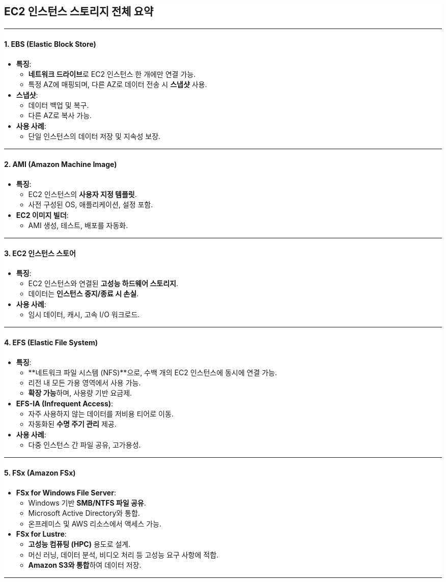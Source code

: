 ##  EC2 인스턴스 스토리지 전체 요약
---
#### 1. **EBS (Elastic Block Store)**

- **특징**:
    - **네트워크 드라이브**로 EC2 인스턴스 한 개에만 연결 가능.
    - 특정 AZ에 매핑되며, 다른 AZ로 데이터 전송 시 **스냅샷** 사용.
- **스냅샷**:
    - 데이터 백업 및 복구.
    - 다른 AZ로 복사 가능.
- **사용 사례**:
    - 단일 인스턴스의 데이터 저장 및 지속성 보장.

---

#### 2. **AMI (Amazon Machine Image)**

- **특징**:
    - EC2 인스턴스의 **사용자 지정 템플릿**.
    - 사전 구성된 OS, 애플리케이션, 설정 포함.
- **EC2 이미지 빌더**:
    - AMI 생성, 테스트, 배포를 자동화.

---

#### 3. **EC2 인스턴스 스토어**

- **특징**:
    - EC2 인스턴스와 연결된 **고성능 하드웨어 스토리지**.
    - 데이터는 **인스턴스 중지/종료 시 손실**.
- **사용 사례**:
    - 임시 데이터, 캐시, 고속 I/O 워크로드.

---

#### 4. **EFS (Elastic File System)**

- **특징**:
    - **네트워크 파일 시스템 (NFS)**으로, 수백 개의 EC2 인스턴스에 동시에 연결 가능.
    - 리전 내 모든 가용 영역에서 사용 가능.
    - **확장 가능**하며, 사용량 기반 요금제.
- **EFS-IA (Infrequent Access)**:
    - 자주 사용하지 않는 데이터를 저비용 티어로 이동.
    - 자동화된 **수명 주기 관리** 제공.
- **사용 사례**:
    - 다중 인스턴스 간 파일 공유, 고가용성.

---

#### 5. **FSx (Amazon FSx)**

- **FSx for Windows File Server**:
    - Windows 기반 **SMB/NTFS 파일 공유**.
    - Microsoft Active Directory와 통합.
    - 온프레미스 및 AWS 리소스에서 액세스 가능.
- **FSx for Lustre**:
    - **고성능 컴퓨팅 (HPC)** 용도로 설계.
    - 머신 러닝, 데이터 분석, 비디오 처리 등 고성능 요구 사항에 적합.
    - **Amazon S3와 통합**하여 데이터 저장.

---